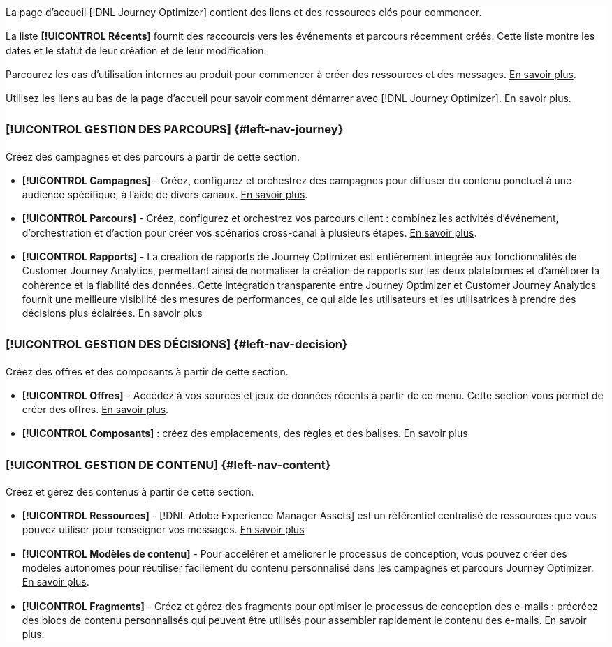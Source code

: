 La page d’accueil [!DNL Journey Optimizer] contient des liens et des ressources clés pour commencer.

La liste **[!UICONTROL Récents]** fournit des raccourcis vers les événements et parcours récemment créés. Cette liste montre les dates et le statut de leur création et de leur modification.

Parcourez les cas d’utilisation internes au produit pour commencer à créer des ressources et des messages. [En savoir plus](#in-product-use-cases).

Utilisez les liens au bas de la page d’accueil pour savoir comment démarrer avec [!DNL Journey Optimizer]. [En savoir plus](#find-help-and-support).

### [!UICONTROL GESTION DES PARCOURS] {#left-nav-journey}

Créez des campagnes et des parcours à partir de cette section.

* **[!UICONTROL Campagnes]** - Créez, configurez et orchestrez des campagnes pour diffuser du contenu ponctuel à une audience spécifique, à l’aide de divers canaux. [En savoir plus](../campaigns/get-started-with-campaigns.md).

* **[!UICONTROL Parcours]** - Créez, configurez et orchestrez vos parcours client : combinez les activités d’événement, d’orchestration et d’action pour créer vos scénarios cross-canal à plusieurs étapes. [En savoir plus](../building-journeys/journey-gs.md#jo-build).

* **[!UICONTROL Rapports]** - La création de rapports de Journey Optimizer est entièrement intégrée aux fonctionnalités de Customer Journey Analytics, permettant ainsi de normaliser la création de rapports sur les deux plateformes et d’améliorer la cohérence et la fiabilité des données. Cette intégration transparente entre Journey Optimizer et Customer Journey Analytics fournit une meilleure visibilité des mesures de performances, ce qui aide les utilisateurs et les utilisatrices à prendre des décisions plus éclairées. [En savoir plus](../reports/report-gs-cja.md)


### [!UICONTROL GESTION DES DÉCISIONS] {#left-nav-decision}

Créez des offres et des composants à partir de cette section.

* **[!UICONTROL Offres]** - Accédez à vos sources et jeux de données récents à partir de ce menu. Cette section vous permet de créer des offres. [En savoir plus](../offers/offer-library/creating-personalized-offers.md).

* **[!UICONTROL Composants]** : créez des emplacements, des règles et des balises. [En savoir plus](../offers/offer-library/key-steps.md)

### [!UICONTROL GESTION DE CONTENU] {#left-nav-content}

Créez et gérez des contenus à partir de cette section.

* **[!UICONTROL Ressources]** - [!DNL Adobe Experience Manager Assets] est un référentiel centralisé de ressources que vous pouvez utiliser pour renseigner vos messages. [En savoir plus](../integrations/assets.md)

* **[!UICONTROL Modèles de contenu]** - Pour accélérer et améliorer le processus de conception, vous pouvez créer des modèles autonomes pour réutiliser facilement du contenu personnalisé dans les campagnes et parcours Journey Optimizer. [En savoir plus](../content-management/content-templates.md).

* **[!UICONTROL Fragments]** - Créez et gérez des fragments pour optimiser le processus de conception des e-mails : précréez des blocs de contenu personnalisés qui peuvent être utilisés pour assembler rapidement le contenu des e-mails. [En savoir plus](../content-management/fragments.md).
